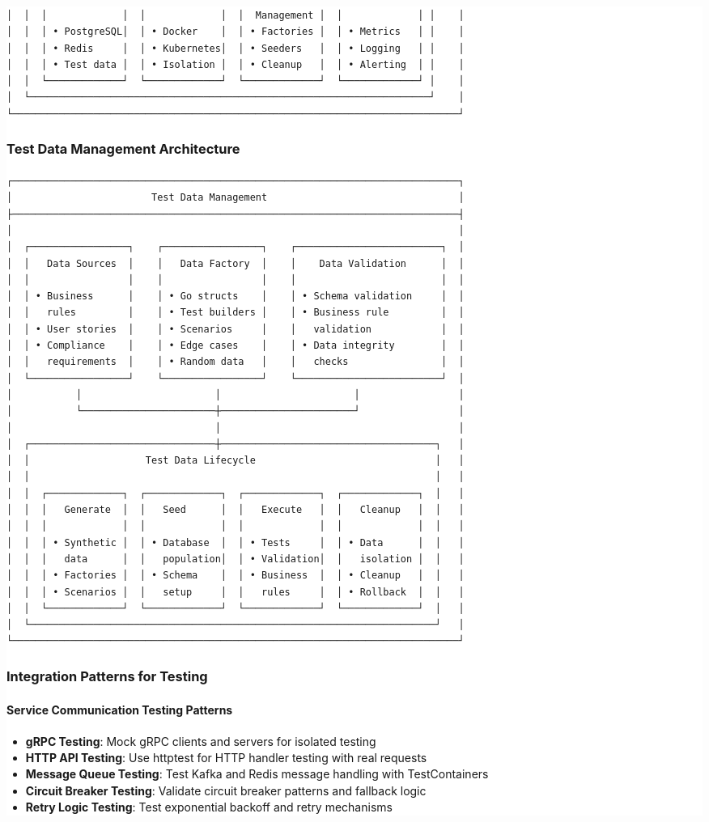 ```
│  │  │             │  │             │  │  Management │  │             │ │    │
│  │  │ • PostgreSQL│  │ • Docker    │  │ • Factories │  │ • Metrics   │ │    │
│  │  │ • Redis     │  │ • Kubernetes│  │ • Seeders   │  │ • Logging   │ │    │
│  │  │ • Test data │  │ • Isolation │  │ • Cleanup   │  │ • Alerting  │ │    │
│  │  └─────────────┘  └─────────────┘  └─────────────┘  └─────────────┘ │    │
│  └─────────────────────────────────────────────────────────────────────┘    │
└─────────────────────────────────────────────────────────────────────────────┘
```

### Test Data Management Architecture

```
┌─────────────────────────────────────────────────────────────────────────────┐
│                        Test Data Management                                 │
├─────────────────────────────────────────────────────────────────────────────┤
│                                                                             │
│  ┌─────────────────┐    ┌─────────────────┐    ┌─────────────────────────┐  │
│  │   Data Sources  │    │   Data Factory  │    │    Data Validation      │  │
│  │                 │    │                 │    │                         │  │
│  │ • Business      │    │ • Go structs    │    │ • Schema validation     │  │
│  │   rules         │    │ • Test builders │    │ • Business rule         │  │
│  │ • User stories  │    │ • Scenarios     │    │   validation            │  │
│  │ • Compliance    │    │ • Edge cases    │    │ • Data integrity        │  │
│  │   requirements  │    │ • Random data   │    │   checks                │  │
│  └─────────────────┘    └─────────────────┘    └─────────────────────────┘  │
│           │                       │                       │                 │
│           └───────────────────────┼───────────────────────┘                 │
│                                   │                                         │
│  ┌────────────────────────────────┼─────────────────────────────────────┐   │
│  │                    Test Data Lifecycle                               │   │
│  │                                                                      │   │
│  │  ┌─────────────┐  ┌─────────────┐  ┌─────────────┐  ┌─────────────┐  │   │
│  │  │   Generate  │  │   Seed      │  │   Execute   │  │   Cleanup   │  │   │
│  │  │             │  │             │  │             │  │             │  │   │
│  │  │ • Synthetic │  │ • Database  │  │ • Tests     │  │ • Data      │  │   │
│  │  │   data      │  │   population│  │ • Validation│  │   isolation │  │   │
│  │  │ • Factories │  │ • Schema    │  │ • Business  │  │ • Cleanup   │  │   │
│  │  │ • Scenarios │  │   setup     │  │   rules     │  │ • Rollback  │  │   │
│  │  └─────────────┘  └─────────────┘  └─────────────┘  └─────────────┘  │   │
│  └──────────────────────────────────────────────────────────────────────┘   │
└─────────────────────────────────────────────────────────────────────────────┘
```

### Integration Patterns for Testing

#### Service Communication Testing Patterns
- **gRPC Testing**: Mock gRPC clients and servers for isolated testing
- **HTTP API Testing**: Use httptest for HTTP handler testing with real requests
- **Message Queue Testing**: Test Kafka and Redis message handling with TestContainers
- **Circuit Breaker Testing**: Validate circuit breaker patterns and fallback logic
- **Retry Logic Testing**: Test exponential backoff and retry mechanisms
